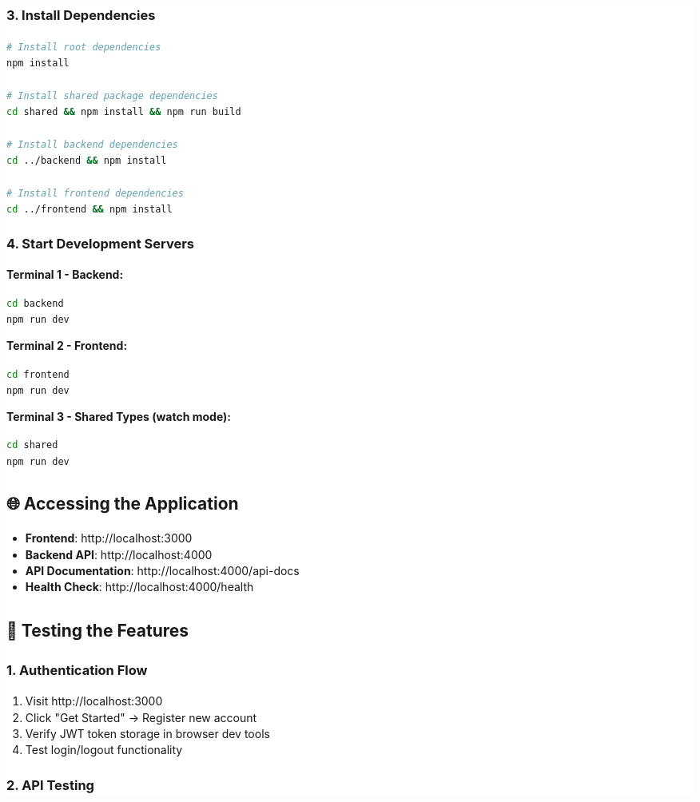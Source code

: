 ### 3. **Install Dependencies**

```bash
# Install root dependencies
npm install

# Install shared package dependencies
cd shared && npm install && npm run build

# Install backend dependencies  
cd ../backend && npm install

# Install frontend dependencies
cd ../frontend && npm install
```

### 4. **Start Development Servers**

**Terminal 1 - Backend:**
```bash
cd backend
npm run dev
```

**Terminal 2 - Frontend:**
```bash
cd frontend  
npm run dev
```

**Terminal 3 - Shared Types (watch mode):**
```bash
cd shared
npm run dev
```

## 🌐 Accessing the Application

- **Frontend**: http://localhost:3000
- **Backend API**: http://localhost:4000
- **API Documentation**: http://localhost:4000/api-docs
- **Health Check**: http://localhost:4000/health

## 🧪 Testing the Features

### **1. Authentication Flow**

1. Visit http://localhost:3000
2. Click "Get Started" → Register new account
3. Verify JWT token storage in browser dev tools
4. Test login/logout functionality

### **2. API Testing**
